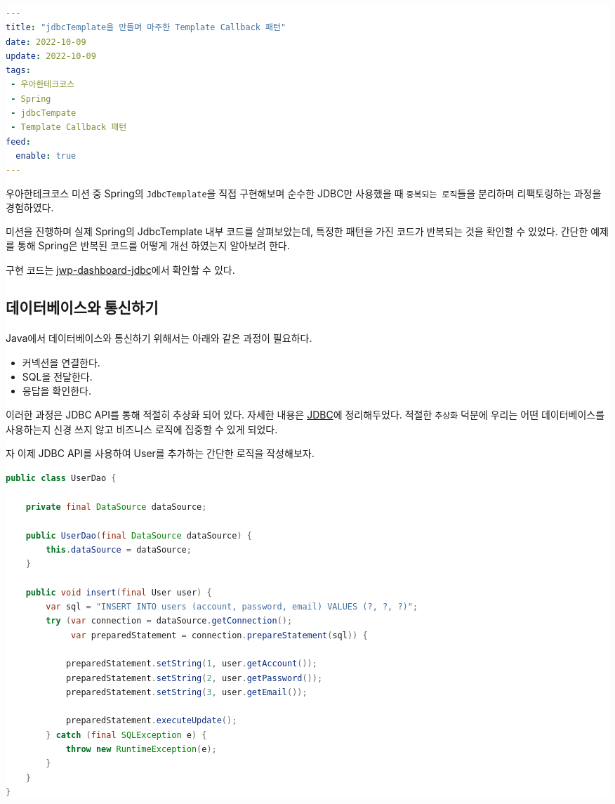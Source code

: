 ```yaml
---
title: "jdbcTemplate을 만들며 마주한 Template Callback 패턴"
date: 2022-10-09
update: 2022-10-09
tags:
 - 우아한테크코스
 - Spring
 - jdbcTempate
 - Template Callback 패턴
feed:
  enable: true
---
```


우아한테크코스 미션 중 Spring의 `JdbcTemplate`을 직접 구현해보며 순수한 JDBC만 사용했을 때 `중복되는 로직`들을 분리하며 리팩토링하는 과정을 경험하였다.

미션을 진행하며 실제 Spring의 JdbcTemplate 내부 코드를 살펴보았는데, 특정한 패턴을 가진 코드가 반복되는 것을 확인할 수 있었다. 간단한 예제를 통해 Spring은 반복된 코드를 어떻게 개선 하였는지 알아보려 한다.

구현 코드는 [jwp-dashboard-jdbc](https://github.com/hyeonic/jwp-dashboard-jdbc/tree/step1)에서 확인할 수 있다.

## 데이터베이스와 통신하기

Java에서 데이터베이스와 통신하기 위해서는 아래와 같은 과정이 필요하다.

 * 커넥션을 연결한다.
 * SQL을 전달한다.
 * 응답을 확인한다.

이러한 과정은 JDBC API를 통해 적절히 추상화 되어 있다. 자세한 내용은 [JDBC](https://hyeonic.github.io/jdbc)에 정리해두었다. 적절한 `추상화` 덕분에 우리는 어떤 데이터베이스를 사용하는지 신경 쓰지 않고 비즈니스 로직에 집중할 수 있게 되었다.

자 이제 JDBC API를 사용하여 User를 추가하는 간단한 로직을 작성해보자.

```java
public class UserDao {

    private final DataSource dataSource;
    
    public UserDao(final DataSource dataSource) {
        this.dataSource = dataSource;
    }

    public void insert(final User user) {
        var sql = "INSERT INTO users (account, password, email) VALUES (?, ?, ?)";
        try (var connection = dataSource.getConnection();
             var preparedStatement = connection.prepareStatement(sql)) {

            preparedStatement.setString(1, user.getAccount());
            preparedStatement.setString(2, user.getPassword());
            preparedStatement.setString(3, user.getEmail());

            preparedStatement.executeUpdate();
        } catch (final SQLException e) {
            throw new RuntimeException(e);
        }
    }
}
```
